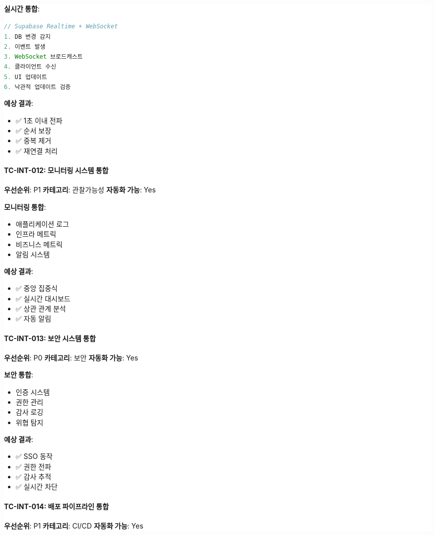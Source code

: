 **실시간 통합**:
```javascript
// Supabase Realtime + WebSocket
1. DB 변경 감지
2. 이벤트 발생
3. WebSocket 브로드캐스트
4. 클라이언트 수신
5. UI 업데이트
6. 낙관적 업데이트 검증
```

**예상 결과**:
- ✅ 1초 이내 전파
- ✅ 순서 보장
- ✅ 중복 제거
- ✅ 재연결 처리

#### TC-INT-012: 모니터링 시스템 통합
**우선순위**: P1
**카테고리**: 관찰가능성
**자동화 가능**: Yes

**모니터링 통합**:
- 애플리케이션 로그
- 인프라 메트릭
- 비즈니스 메트릭
- 알림 시스템

**예상 결과**:
- ✅ 중앙 집중식
- ✅ 실시간 대시보드
- ✅ 상관 관계 분석
- ✅ 자동 알림

#### TC-INT-013: 보안 시스템 통합
**우선순위**: P0
**카테고리**: 보안
**자동화 가능**: Yes

**보안 통합**:
- 인증 시스템
- 권한 관리
- 감사 로깅
- 위협 탐지

**예상 결과**:
- ✅ SSO 동작
- ✅ 권한 전파
- ✅ 감사 추적
- ✅ 실시간 차단

#### TC-INT-014: 배포 파이프라인 통합
**우선순위**: P1
**카테고리**: CI/CD
**자동화 가능**: Yes
